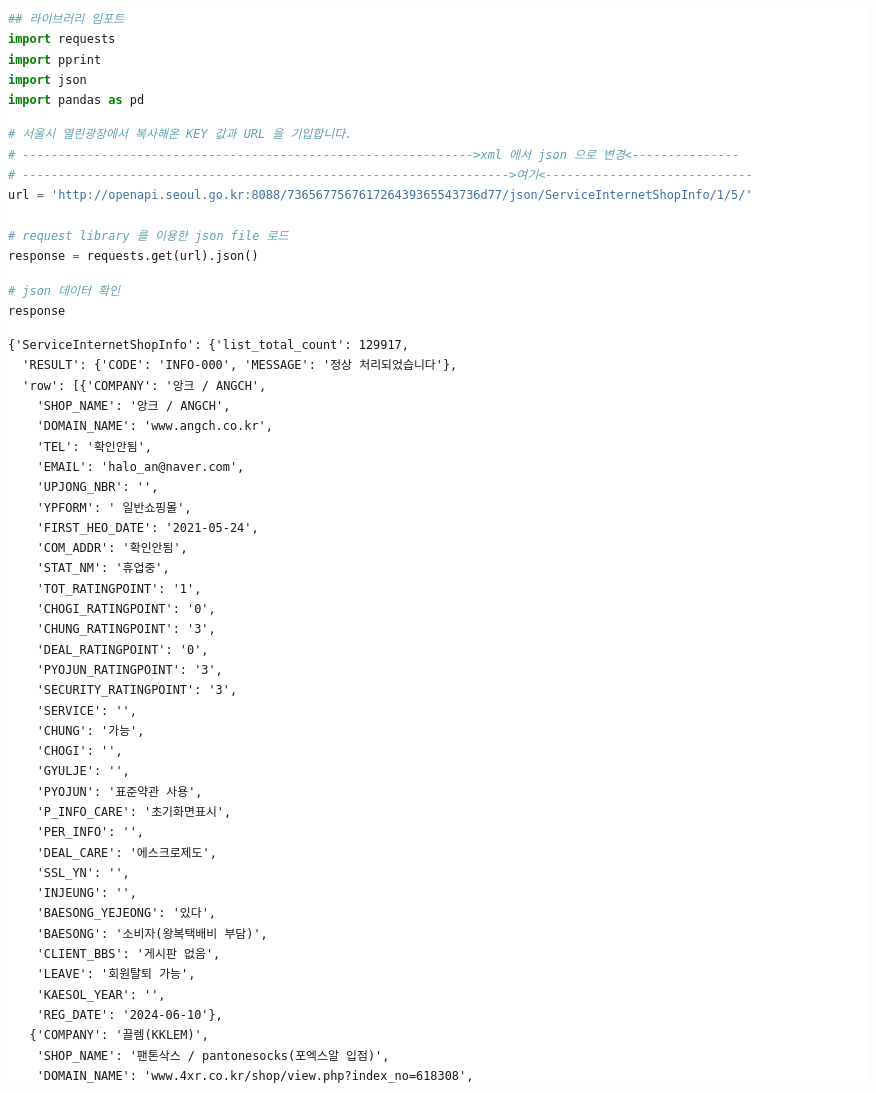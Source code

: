 ```python
## 라이브러리 임포트
import requests
import pprint
import json
import pandas as pd
```


```python
# 서울시 열린광장에서 복사해온 KEY 값과 URL 을 기입합니다.
# --------------------------------------------------------------->xml 에서 json 으로 변경<---------------
# -------------------------------------------------------------------->여기<-----------------------------
url = 'http://openapi.seoul.go.kr:8088/736567756761726439365543736d77/json/ServiceInternetShopInfo/1/5/'

# request library 를 이용한 json file 로드 
response = requests.get(url).json()

```


```python
# json 데이터 확인 
response
```




    {'ServiceInternetShopInfo': {'list_total_count': 129917,
      'RESULT': {'CODE': 'INFO-000', 'MESSAGE': '정상 처리되었습니다'},
      'row': [{'COMPANY': '앙크 / ANGCH',
        'SHOP_NAME': '앙크 / ANGCH',
        'DOMAIN_NAME': 'www.angch.co.kr',
        'TEL': '확인안됨',
        'EMAIL': 'halo_an@naver.com',
        'UPJONG_NBR': '',
        'YPFORM': ' 일반쇼핑몰',
        'FIRST_HEO_DATE': '2021-05-24',
        'COM_ADDR': '확인안됨',
        'STAT_NM': '휴업중',
        'TOT_RATINGPOINT': '1',
        'CHOGI_RATINGPOINT': '0',
        'CHUNG_RATINGPOINT': '3',
        'DEAL_RATINGPOINT': '0',
        'PYOJUN_RATINGPOINT': '3',
        'SECURITY_RATINGPOINT': '3',
        'SERVICE': '',
        'CHUNG': '가능',
        'CHOGI': '',
        'GYULJE': '',
        'PYOJUN': '표준약관 사용',
        'P_INFO_CARE': '초기화면표시',
        'PER_INFO': '',
        'DEAL_CARE': '에스크로제도',
        'SSL_YN': '',
        'INJEUNG': '',
        'BAESONG_YEJEONG': '있다',
        'BAESONG': '소비자(왕복택배비 부담)',
        'CLIENT_BBS': '게시판 없음',
        'LEAVE': '회원탈퇴 가능',
        'KAESOL_YEAR': '',
        'REG_DATE': '2024-06-10'},
       {'COMPANY': '끌렘(KKLEM)',
        'SHOP_NAME': '팬톤삭스 / pantonesocks(포엑스알 입점)',
        'DOMAIN_NAME': 'www.4xr.co.kr/shop/view.php?index_no=618308',